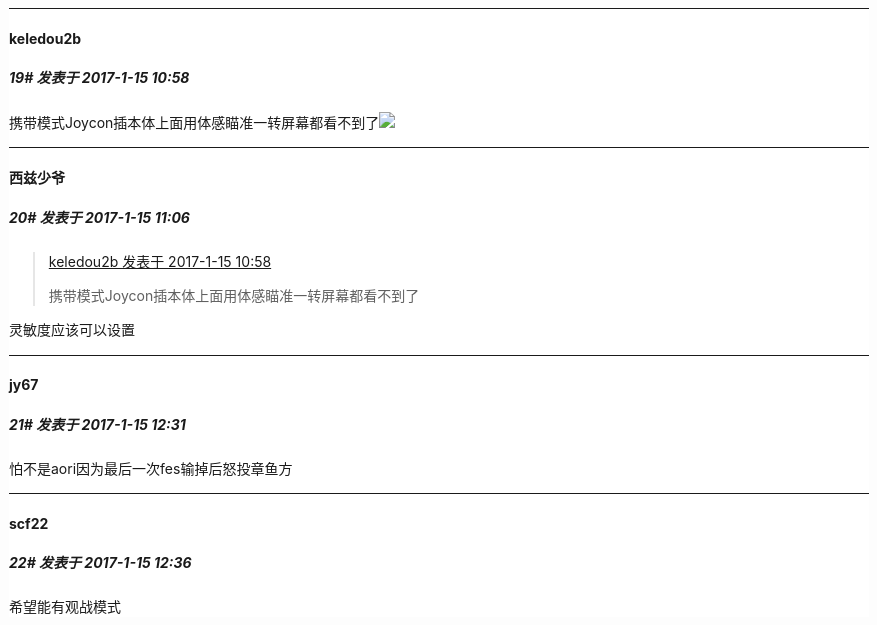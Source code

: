 





-----

####  keledou2b  
##### 19#       发表于 2017-1-15 10:58




携带模式Joycon插本体上面用体感瞄准一转屏幕都看不到了<img src="https://static.saraba1st.com/image/smiley/face/149.gif" referrerpolicy="no-referrer">







-----

####  西兹少爷  
##### 20#       发表于 2017-1-15 11:06



<blockquote><a href="httphttps://bbs.saraba1st.com/2b/forum.php?mod=redirect&amp;goto=findpost&amp;pid=34826386&amp;ptid=1375402" target="_blank">keledou2b 发表于 2017-1-15 10:58</a>

携带模式Joycon插本体上面用体感瞄准一转屏幕都看不到了</blockquote>
灵敏度应该可以设置







-----

####  jy67  
##### 21#       发表于 2017-1-15 12:31




怕不是aori因为最后一次fes输掉后怒投章鱼方







-----

####  scf22  
##### 22#       发表于 2017-1-15 12:36




希望能有观战模式


